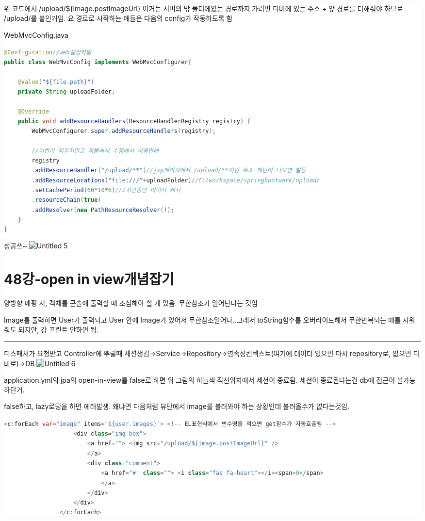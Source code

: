 위 코드에서 /upload/${image.postImageUrl} 이거는 서버의 밖 폴더에있는 경로까지 가려면 디비에 있는 주소 + 앞 경로를 더해줘야 하므로 /upload/를 붙인거임. 요 경로로 시작하는 애들은 다음의 config가 작동하도록 함

WebMvcConfig.java

```java
@Configuration//web설정파일
public class WebMvcConfig implements WebMvcConfigurer{

	@Value("${file.path}")
	private String uploadFolder;
	
	@Override
	public void addResourceHandlers(ResourceHandlerRegistry registry) {
		WebMvcConfigurer.super.addResourceHandlers(registry);
		
		//이런거 외우지말고 복붙해서 수정해서 사용만해
		registry
		.addResourceHandler("/upload/**")//jsp페이지에서 /upload/**이런 주소 패턴이 나오면 발동
		.addResourceLocations("file:///"+uploadFolder)//C:/workspace/springbootwork/upload/
		.setCachePeriod(60*10*6)//1시간동안 이미지 캐시
		.resourceChain(true)
		.addResolver(new PathResourceResolver());
	}
}
```

성공쓰~
![Untitled 5](https://user-images.githubusercontent.com/78577071/126870751-86d0de38-ecc6-414f-8a9b-bbc3e2c1c052.png)


# 48강-open in view개념잡기

양방향 매핑 시, 객체를 콘솔에 출력할 때 조심해야 할 게 있음. 무한참조가 일어난다는 것임

Image를 출력하면 User가 출력되고 User 안에 Image가 있어서 무한참조일어나..그래서 toString함수를 오버라이드해서 무한반복되는 애를 지워줘도 되지만, 걍 프린트 안하면 됨.

---

디스패쳐가 요청받고 Controller에 뿌릴때 세션생김→Service→Repository→영속성컨텍스트(여기에 데이터 있으면 다시 repository로, 없으면 디비로)→DB
![Untitled 6](https://user-images.githubusercontent.com/78577071/126870755-58527f9f-bc17-4a52-a341-4d0719ea8bbb.png)

application.yml의 jpa의 open-in-view를 false로 하면 위 그림의 하늘색 직선위치에서 세션이 종료됨. 세션이 종료된다는건 db에 접근이 불가능하단거.

false하고, lazy로딩을 하면 에러발생. 왜냐면  다음처럼 뷰단에서 image를 불러와야 하는 상황인데 불러올수가 없다는것임. 

```java
<c:forEach var="image" items="${user.images}"> <!-- EL표현식에서 변수명을 적으면 get함수가 자동호출됨 -->
					<div class="img-box">
						<a href=""> <img src="/upload/${image.postImageUrl}" />
						</a>
						<div class="comment">
							<a href="#" class=""> <i class="fas fa-heart"></i><span>0</span>
							</a>
						</div>
					</div>
				</c:forEach>
```
